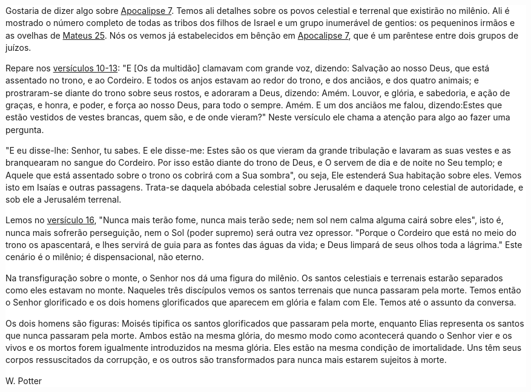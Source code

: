 Gostaria de dizer algo sobre [Apocalipse 7](http://mysword.info/b?r=Rev_7). Temos ali detalhes sobre os povos celestial e terrenal que existirão no milênio. Ali é mostrado o número completo de todas as tribos dos filhos de Israel e um grupo inumerável de gentios: os pequeninos irmãos e as ovelhas de [Mateus 25](http://mysword.info/b?r=Mat_25). Nós os vemos já estabelecidos em bênção em [Apocalipse 7](http://mysword.info/b?r=Rev_7), que é um parêntese entre dois grupos de juízos.

Repare nos [versículos 10-13](http://mysword.info/b?r=Rev_7:10-13): &quot;E [Os da multidão] clamavam com grande voz, dizendo: Salvação ao nosso Deus, que está assentado no trono, e ao Cordeiro. E todos os anjos estavam ao redor do trono, e dos anciãos, e dos quatro animais; e prostraram-se diante do trono sobre seus rostos, e adoraram a Deus, dizendo: Amém. Louvor, e glória, e sabedoria, e ação de graças, e honra, e poder, e força ao nosso Deus, para todo o sempre. Amém. E um dos anciãos me falou, dizendo:Estes que estão vestidos de vestes brancas, quem são, e de onde vieram?&quot; Neste versículo ele chama a atenção para algo ao fazer uma pergunta.

&quot;E eu disse-lhe: Senhor, tu sabes. E ele disse-me: Estes são os que vieram da grande tribulação e lavaram as suas vestes e as branquearam no sangue do Cordeiro. Por isso estão diante do trono de Deus, e O servem de dia e de noite no Seu templo; e Aquele que está assentado sobre o trono os cobrirá com a Sua sombra&quot;, ou seja, Ele estenderá Sua habitação sobre eles. Vemos isto em Isaías e outras passagens. Trata-se daquela abóbada celestial sobre Jerusalém e daquele trono celestial de autoridade, e sob ele a Jerusalém terrenal.

Lemos no [versículo 16](http://mysword.info/b?r=Rev_7:16), &quot;Nunca mais terão fome, nunca mais terão sede; nem sol nem calma alguma cairá sobre eles&quot;, isto é, nunca mais sofrerão perseguição, nem o Sol (poder supremo) será outra vez opressor. &quot;Porque o Cordeiro que está no meio do trono os apascentará, e lhes servirá de guia para as fontes das águas da vida; e Deus limpará de seus olhos toda a lágrima.&quot; Este cenário é o milênio; é dispensacional, não eterno.

Na transfiguração sobre o monte, o Senhor nos dá uma figura do milênio. Os santos celestiais e terrenais estarão separados como eles estavam no monte. Naqueles três discípulos vemos os santos terrenais que nunca passaram pela morte. Temos então o Senhor glorificado e os dois homens glorificados que aparecem em glória e falam com Ele. Temos até o assunto da conversa.

Os dois homens são figuras: Moisés tipifica os santos glorificados que passaram pela morte, enquanto Elias representa os santos que nunca passaram pela morte. Ambos estão na mesma glória, do mesmo modo como acontecerá quando o Senhor vier e os vivos e os mortos forem igualmente introduzidos na mesma glória. Eles estão na mesma condição de imortalidade. Uns têm seus corpos ressuscitados da corrupção, e os outros são transformados para nunca mais estarem sujeitos à morte.

W. Potter